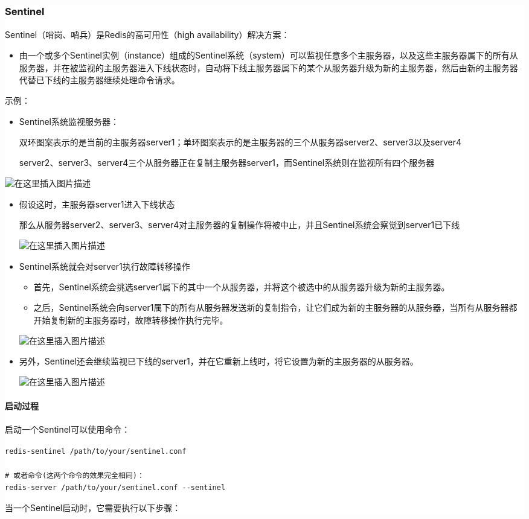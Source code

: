 ### Sentinel

Sentinel（哨岗、哨兵）是Redis的高可用性（high availability）解决方案：

* 由一个或多个Sentinel实例（instance）组成的Sentinel系统（system）可以监视任意多个主服务器，以及这些主服务器属下的所有从服务器，并在被监视的主服务器进入下线状态时，自动将下线主服务器属下的某个从服务器升级为新的主服务器，然后由新的主服务器代替已下线的主服务器继续处理命令请求。



示例：

* Sentinel系统监视服务器：

  双环图案表示的是当前的主服务器server1；单环图案表示的是主服务器的三个从服务器server2、server3以及server4

  server2、server3、server4三个从服务器正在复制主服务器server1，而Sentinel系统则在监视所有四个服务器

  

![在这里插入图片描述](https://img-blog.csdnimg.cn/20201110100317162.png?x-oss-process=image/watermark,type_ZmFuZ3poZW5naGVpdGk,shadow_10,text_aHR0cHM6Ly9ibG9nLmNzZG4ubmV0L3dlaXhpbl80MzkzNDYwNw==,size_16,color_FFFFFF,t_70#pic_center)



* 假设这时，主服务器server1进入下线状态

  那么从服务器server2、server3、server4对主服务器的复制操作将被中止，并且Sentinel系统会察觉到server1已下线

  ![在这里插入图片描述](https://img-blog.csdnimg.cn/20201110100330803.png?x-oss-process=image/watermark,type_ZmFuZ3poZW5naGVpdGk,shadow_10,text_aHR0cHM6Ly9ibG9nLmNzZG4ubmV0L3dlaXhpbl80MzkzNDYwNw==,size_16,color_FFFFFF,t_70#pic_center)


  

* Sentinel系统就会对server1执行故障转移操作

  * 首先，Sentinel系统会挑选server1属下的其中一个从服务器，并将这个被选中的从服务器升级为新的主服务器。

  * 之后，Sentinel系统会向server1属下的所有从服务器发送新的复制指令，让它们成为新的主服务器的从服务器，当所有从服务器都开始复制新的主服务器时，故障转移操作执行完毕。

  ![在这里插入图片描述](https://img-blog.csdnimg.cn/20201110100343979.png?x-oss-process=image/watermark,type_ZmFuZ3poZW5naGVpdGk,shadow_10,text_aHR0cHM6Ly9ibG9nLmNzZG4ubmV0L3dlaXhpbl80MzkzNDYwNw==,size_16,color_FFFFFF,t_70#pic_center)


  

* 另外，Sentinel还会继续监视已下线的server1，并在它重新上线时，将它设置为新的主服务器的从服务器。

  ![在这里插入图片描述](https://img-blog.csdnimg.cn/2020111010035996.png?x-oss-process=image/watermark,type_ZmFuZ3poZW5naGVpdGk,shadow_10,text_aHR0cHM6Ly9ibG9nLmNzZG4ubmV0L3dlaXhpbl80MzkzNDYwNw==,size_16,color_FFFFFF,t_70#pic_center)


  



#### 启动过程

启动一个Sentinel可以使用命令：

```
redis-sentinel /path/to/your/sentinel.conf

# 或者命令(这两个命令的效果完全相同)：
redis-server /path/to/your/sentinel.conf --sentinel
```



当一个Sentinel启动时，它需要执行以下步骤：
